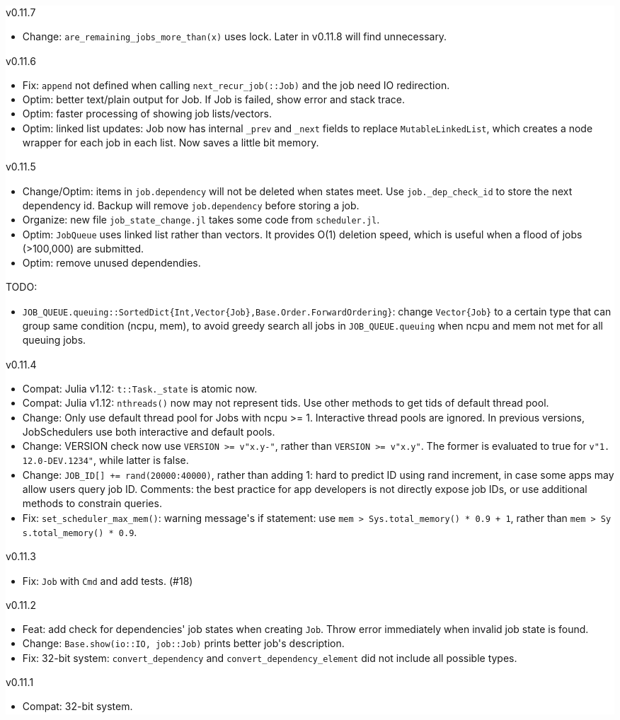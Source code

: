 v0.11.7

- Change: `are_remaining_jobs_more_than(x)` uses lock. Later in v0.11.8 will find unnecessary.

v0.11.6

- Fix: `append` not defined when calling `next_recur_job(::Job)` and the job need IO redirection.
- Optim: better text/plain output for Job. If Job is failed, show error and stack trace.
- Optim: faster processing of showing job lists/vectors.
- Optim: linked list updates: Job now has internal `_prev` and `_next` fields to replace `MutableLinkedList`, which creates a node wrapper for each job in each list. Now saves a little bit memory.

v0.11.5

- Change/Optim: items in `job.dependency` will not be deleted when states meet. Use `job._dep_check_id` to store the next dependency id. Backup will remove `job.dependency` before storing a job.
- Organize: new file `job_state_change.jl` takes some code from `scheduler.jl`.
- Optim: `JobQueue` uses linked list rather than vectors. It provides O(1) deletion speed, which is useful when a flood of jobs (>100,000) are submitted.
- Optim: remove unused dependendies.

TODO:

- `JOB_QUEUE.queuing::SortedDict{Int,Vector{Job},Base.Order.ForwardOrdering}`: change `Vector{Job}` to a certain type that can group same condition (ncpu, mem), to avoid greedy search all jobs in `JOB_QUEUE.queuing` when ncpu and mem not met for all queuing jobs.

v0.11.4

- Compat: Julia v1.12: `t::Task._state` is atomic now.
- Compat: Julia v1.12: `nthreads()` now may not represent tids. Use other methods to get tids of default thread pool.
- Change: Only use default thread pool for Jobs with ncpu >= 1. Interactive thread pools are ignored. In previous versions, JobSchedulers use both interactive and default pools.
- Change: VERSION check now use `VERSION >= v"x.y-"`, rather than `VERSION >= v"x.y"`. The former is evaluated to true for `v"1.12.0-DEV.1234"`, while latter is false.
- Change: `JOB_ID[] += rand(20000:40000)`, rather than adding 1: hard to predict ID using rand increment, in case some apps may allow users query job ID. Comments: the best practice for app developers is not directly expose job IDs, or use additional methods to constrain queries.
- Fix: `set_scheduler_max_mem()`: warning message's if statement: use `mem > Sys.total_memory() * 0.9 + 1`, rather than `mem > Sys.total_memory() * 0.9`.

v0.11.3

- Fix: `Job` with `Cmd` and add tests. (#18)

v0.11.2

- Feat: add check for dependencies' job states when creating `Job`. Throw error immediately when invalid job state is found.
- Change: `Base.show(io::IO, job::Job)` prints better job's description.
- Fix: 32-bit system: `convert_dependency` and `convert_dependency_element` did not include all possible types.

v0.11.1

- Compat: 32-bit system.
